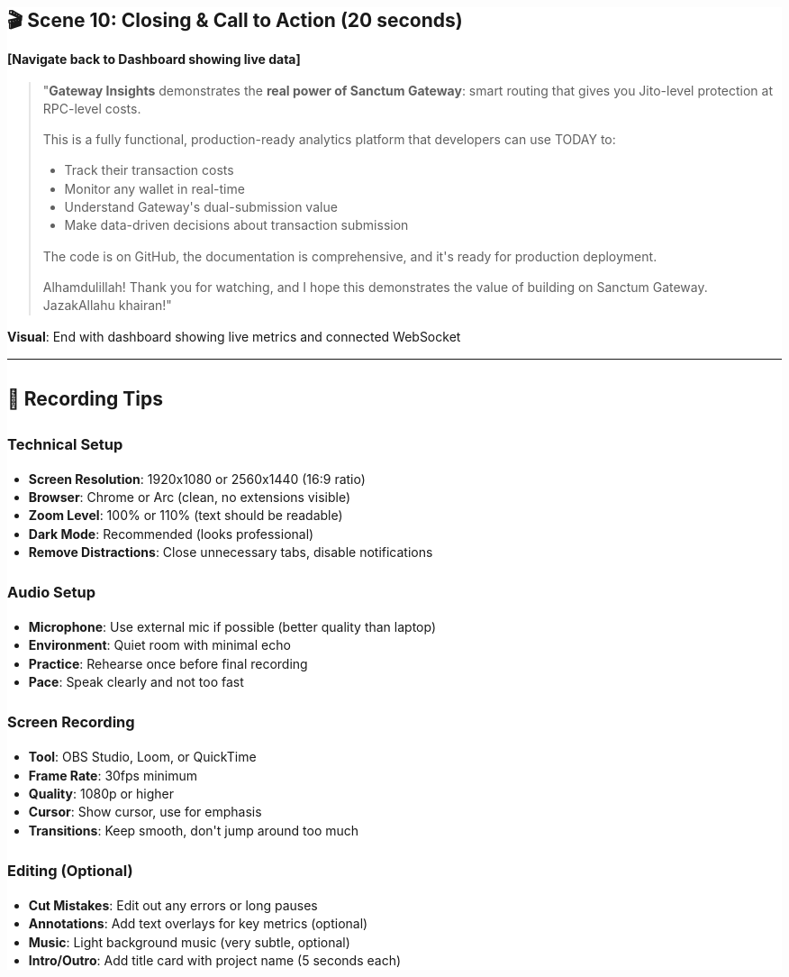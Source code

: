 ## 🎬 Scene 10: Closing & Call to Action (20 seconds)

**[Navigate back to Dashboard showing live data]**

> "**Gateway Insights** demonstrates the **real power of Sanctum Gateway**: smart routing that gives you Jito-level protection at RPC-level costs.
>
> This is a fully functional, production-ready analytics platform that developers can use TODAY to:
> - Track their transaction costs
> - Monitor any wallet in real-time
> - Understand Gateway's dual-submission value
> - Make data-driven decisions about transaction submission
>
> The code is on GitHub, the documentation is comprehensive, and it's ready for production deployment.
>
> Alhamdulillah! Thank you for watching, and I hope this demonstrates the value of building on Sanctum Gateway. JazakAllahu khairan!"

**Visual**: End with dashboard showing live metrics and connected WebSocket

---

## 📝 Recording Tips

### Technical Setup
- **Screen Resolution**: 1920x1080 or 2560x1440 (16:9 ratio)
- **Browser**: Chrome or Arc (clean, no extensions visible)
- **Zoom Level**: 100% or 110% (text should be readable)
- **Dark Mode**: Recommended (looks professional)
- **Remove Distractions**: Close unnecessary tabs, disable notifications

### Audio Setup
- **Microphone**: Use external mic if possible (better quality than laptop)
- **Environment**: Quiet room with minimal echo
- **Practice**: Rehearse once before final recording
- **Pace**: Speak clearly and not too fast

### Screen Recording
- **Tool**: OBS Studio, Loom, or QuickTime
- **Frame Rate**: 30fps minimum
- **Quality**: 1080p or higher
- **Cursor**: Show cursor, use for emphasis
- **Transitions**: Keep smooth, don't jump around too much

### Editing (Optional)
- **Cut Mistakes**: Edit out any errors or long pauses
- **Annotations**: Add text overlays for key metrics (optional)
- **Music**: Light background music (very subtle, optional)
- **Intro/Outro**: Add title card with project name (5 seconds each)
